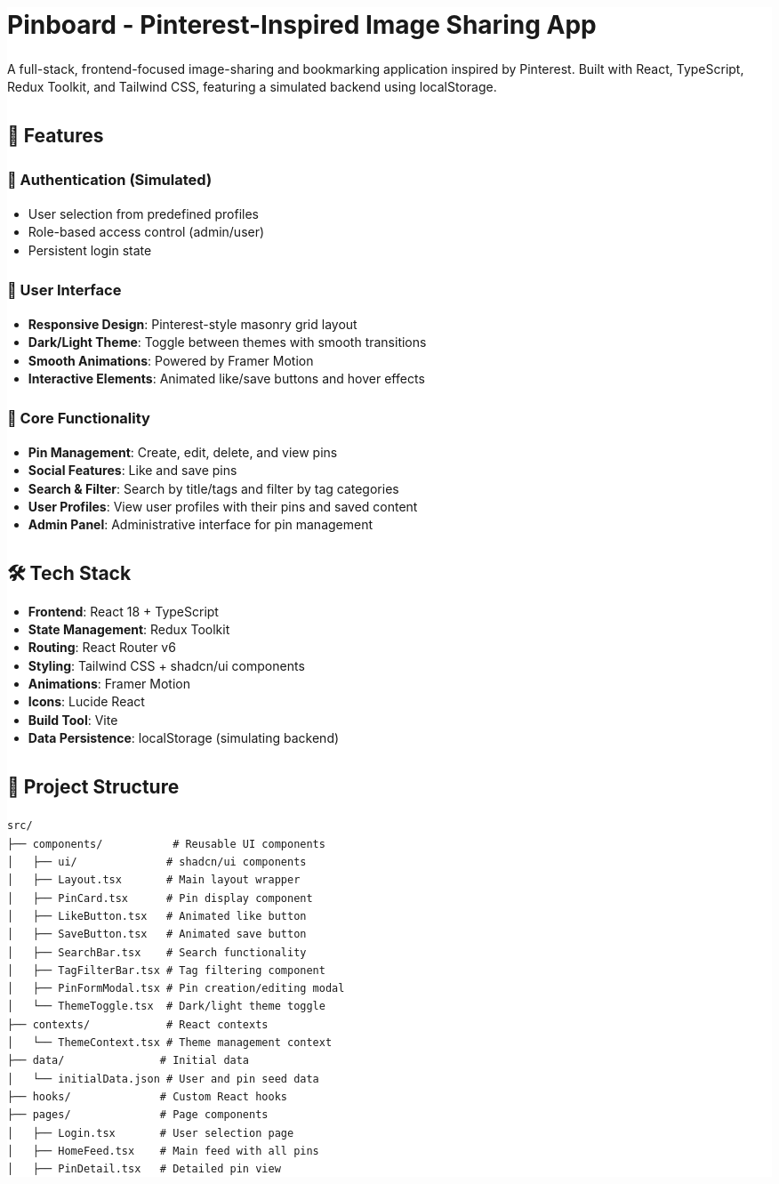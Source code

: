 
# Pinboard - Pinterest-Inspired Image Sharing App

A full-stack, frontend-focused image-sharing and bookmarking application inspired by Pinterest. Built with React, TypeScript, Redux Toolkit, and Tailwind CSS, featuring a simulated backend using localStorage.

## 🌟 Features

### 🔐 Authentication (Simulated)
- User selection from predefined profiles
- Role-based access control (admin/user)
- Persistent login state

### 🎨 User Interface
- **Responsive Design**: Pinterest-style masonry grid layout
- **Dark/Light Theme**: Toggle between themes with smooth transitions
- **Smooth Animations**: Powered by Framer Motion
- **Interactive Elements**: Animated like/save buttons and hover effects

### 📌 Core Functionality
- **Pin Management**: Create, edit, delete, and view pins
- **Social Features**: Like and save pins
- **Search & Filter**: Search by title/tags and filter by tag categories
- **User Profiles**: View user profiles with their pins and saved content
- **Admin Panel**: Administrative interface for pin management

## 🛠️ Tech Stack

- **Frontend**: React 18 + TypeScript
- **State Management**: Redux Toolkit
- **Routing**: React Router v6
- **Styling**: Tailwind CSS + shadcn/ui components
- **Animations**: Framer Motion
- **Icons**: Lucide React
- **Build Tool**: Vite
- **Data Persistence**: localStorage (simulating backend)

## 📁 Project Structure

```
src/
├── components/           # Reusable UI components
│   ├── ui/              # shadcn/ui components
│   ├── Layout.tsx       # Main layout wrapper
│   ├── PinCard.tsx      # Pin display component
│   ├── LikeButton.tsx   # Animated like button
│   ├── SaveButton.tsx   # Animated save button
│   ├── SearchBar.tsx    # Search functionality
│   ├── TagFilterBar.tsx # Tag filtering component
│   ├── PinFormModal.tsx # Pin creation/editing modal
│   └── ThemeToggle.tsx  # Dark/light theme toggle
├── contexts/            # React contexts
│   └── ThemeContext.tsx # Theme management context
├── data/               # Initial data
│   └── initialData.json # User and pin seed data
├── hooks/              # Custom React hooks
├── pages/              # Page components
│   ├── Login.tsx       # User selection page
│   ├── HomeFeed.tsx    # Main feed with all pins
│   ├── PinDetail.tsx   # Detailed pin view
```